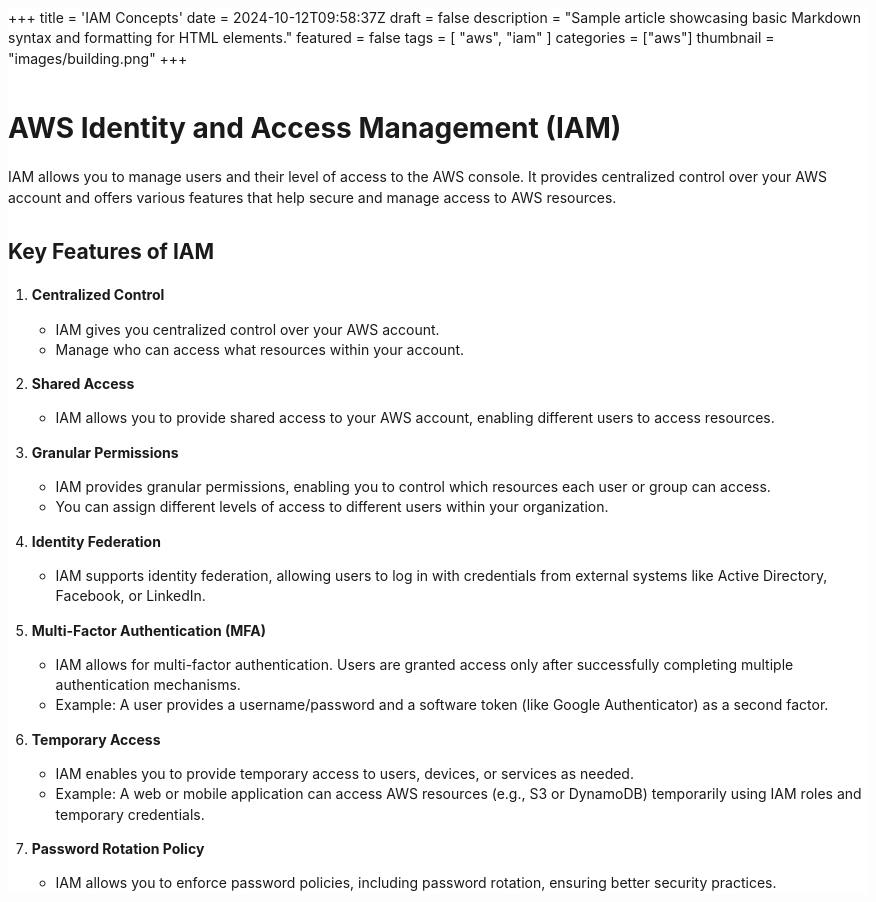 +++
title = 'IAM Concepts'
date = 2024-10-12T09:58:37Z
draft = false
description = "Sample article showcasing basic Markdown syntax and formatting for HTML elements."
featured = false
tags = [
    "aws",
    "iam"
]
categories = ["aws"]
thumbnail = "images/building.png"
+++
# AWS Identity and Access Management (IAM)

IAM allows you to manage users and their level of access to the AWS console. It provides centralized control over your AWS account and offers various features that help secure and manage access to AWS resources.

## Key Features of IAM

1. **Centralized Control**
   - IAM gives you centralized control over your AWS account.
   - Manage who can access what resources within your account.

2. **Shared Access**
   - IAM allows you to provide shared access to your AWS account, enabling different users to access resources.

3. **Granular Permissions**
   - IAM provides granular permissions, enabling you to control which resources each user or group can access.
   - You can assign different levels of access to different users within your organization.

4. **Identity Federation**
   - IAM supports identity federation, allowing users to log in with credentials from external systems like Active Directory, Facebook, or LinkedIn.

5. **Multi-Factor Authentication (MFA)**
   - IAM allows for multi-factor authentication. Users are granted access only after successfully completing multiple authentication mechanisms.
   - Example: A user provides a username/password and a software token (like Google Authenticator) as a second factor.

6. **Temporary Access**
   - IAM enables you to provide temporary access to users, devices, or services as needed.
   - Example: A web or mobile application can access AWS resources (e.g., S3 or DynamoDB) temporarily using IAM roles and temporary credentials.

7. **Password Rotation Policy**
   - IAM allows you to enforce password policies, including password rotation, ensuring better security practices.

